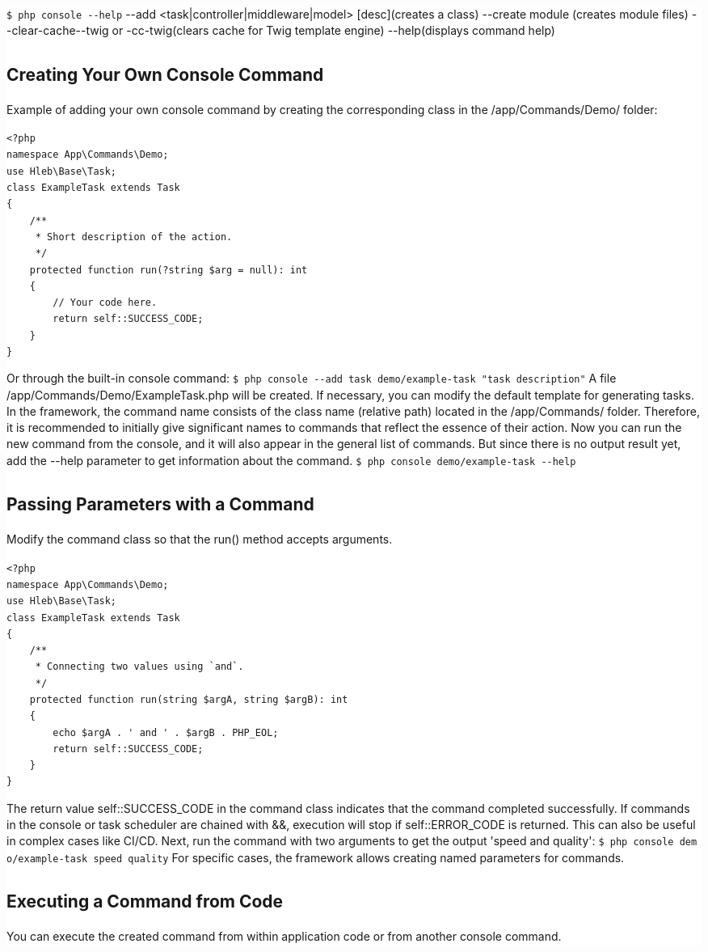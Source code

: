 ```$ php console --help```
--add <task|controller|middleware|model> <name> [desc](creates a class)
--create module <name>(creates module files)
--clear-cache--twig or -cc-twig(clears cache for Twig template engine)
<command> --help(displays command help)
## Creating Your Own Console Command
Example of adding your own console command by creating the corresponding class in the /app/Commands/Demo/ folder:
```
<?php
namespace App\Commands\Demo;
use Hleb\Base\Task;
class ExampleTask extends Task
{
    /**
     * Short description of the action.
     */
    protected function run(?string $arg = null): int
    {
        // Your code here.
        return self::SUCCESS_CODE;
    }
}
```
Or through the built-in console command:
```$ php console --add task demo/example-task "task description"```
A file /app/Commands/Demo/ExampleTask.php will be created.
If necessary, you can modify the default template for generating tasks.
In the framework, the command name consists of the class name (relative path) located in the /app/Commands/ folder.
Therefore, it is recommended to initially give significant names to commands that reflect the essence of their action.
Now you can run the new command from the console, and it will also appear in the general list of commands.
But since there is no output result yet, add the --help parameter to get information about the command.
```$ php console demo/example-task --help```
## Passing Parameters with a Command
Modify the command class so that the run() method accepts arguments.
```
<?php
namespace App\Commands\Demo;
use Hleb\Base\Task;
class ExampleTask extends Task
{
    /**
     * Connecting two values using `and`.
     */
    protected function run(string $argA, string $argB): int
    {
        echo $argA . ' and ' . $argB . PHP_EOL;
        return self::SUCCESS_CODE;
    }
}
```
The return value self::SUCCESS_CODE in the command class indicates that the command completed successfully.
If commands in the console or task scheduler are chained with &&, execution will stop if self::ERROR_CODE is returned.
This can also be useful in complex cases like CI/CD.
Next, run the command with two arguments to get the output 'speed and quality':
```$ php console demo/example-task speed quality```
For specific cases, the framework allows creating named parameters for commands.
## Executing a Command from Code
You can execute the created command from within application code or from another console command.
```